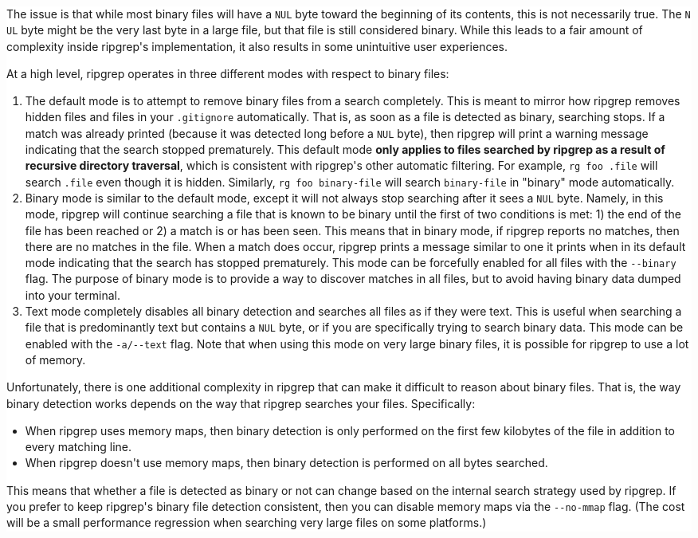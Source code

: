 The issue is that while most binary files will have a `NUL` byte toward the
beginning of its contents, this is not necessarily true. The `NUL` byte might
be the very last byte in a large file, but that file is still considered
binary. While this leads to a fair amount of complexity inside ripgrep's
implementation, it also results in some unintuitive user experiences.

At a high level, ripgrep operates in three different modes with respect to
binary files:

1. The default mode is to attempt to remove binary files from a search
   completely. This is meant to mirror how ripgrep removes hidden files and
   files in your `.gitignore` automatically. That is, as soon as a file is
   detected as binary, searching stops. If a match was already printed (because
   it was detected long before a `NUL` byte), then ripgrep will print a warning
   message indicating that the search stopped prematurely. This default mode
   **only applies to files searched by ripgrep as a result of recursive
   directory traversal**, which is consistent with ripgrep's other automatic
   filtering. For example, `rg foo .file` will search `.file` even though it
   is hidden. Similarly, `rg foo binary-file` will search `binary-file` in
   "binary" mode automatically.
2. Binary mode is similar to the default mode, except it will not always
   stop searching after it sees a `NUL` byte. Namely, in this mode, ripgrep
   will continue searching a file that is known to be binary until the first
   of two conditions is met: 1) the end of the file has been reached or 2) a
   match is or has been seen. This means that in binary mode, if ripgrep
   reports no matches, then there are no matches in the file. When a match does
   occur, ripgrep prints a message similar to one it prints when in its default
   mode indicating that the search has stopped prematurely. This mode can be
   forcefully enabled for all files with the `--binary` flag. The purpose of
   binary mode is to provide a way to discover matches in all files, but to
   avoid having binary data dumped into your terminal.
3. Text mode completely disables all binary detection and searches all files
   as if they were text. This is useful when searching a file that is
   predominantly text but contains a `NUL` byte, or if you are specifically
   trying to search binary data. This mode can be enabled with the `-a/--text`
   flag. Note that when using this mode on very large binary files, it is
   possible for ripgrep to use a lot of memory.

Unfortunately, there is one additional complexity in ripgrep that can make it
difficult to reason about binary files. That is, the way binary detection works
depends on the way that ripgrep searches your files. Specifically:

* When ripgrep uses memory maps, then binary detection is only performed on the
  first few kilobytes of the file in addition to every matching line.
* When ripgrep doesn't use memory maps, then binary detection is performed on
  all bytes searched.

This means that whether a file is detected as binary or not can change based
on the internal search strategy used by ripgrep. If you prefer to keep
ripgrep's binary file detection consistent, then you can disable memory maps
via the `--no-mmap` flag. (The cost will be a small performance regression when
searching very large files on some platforms.)

